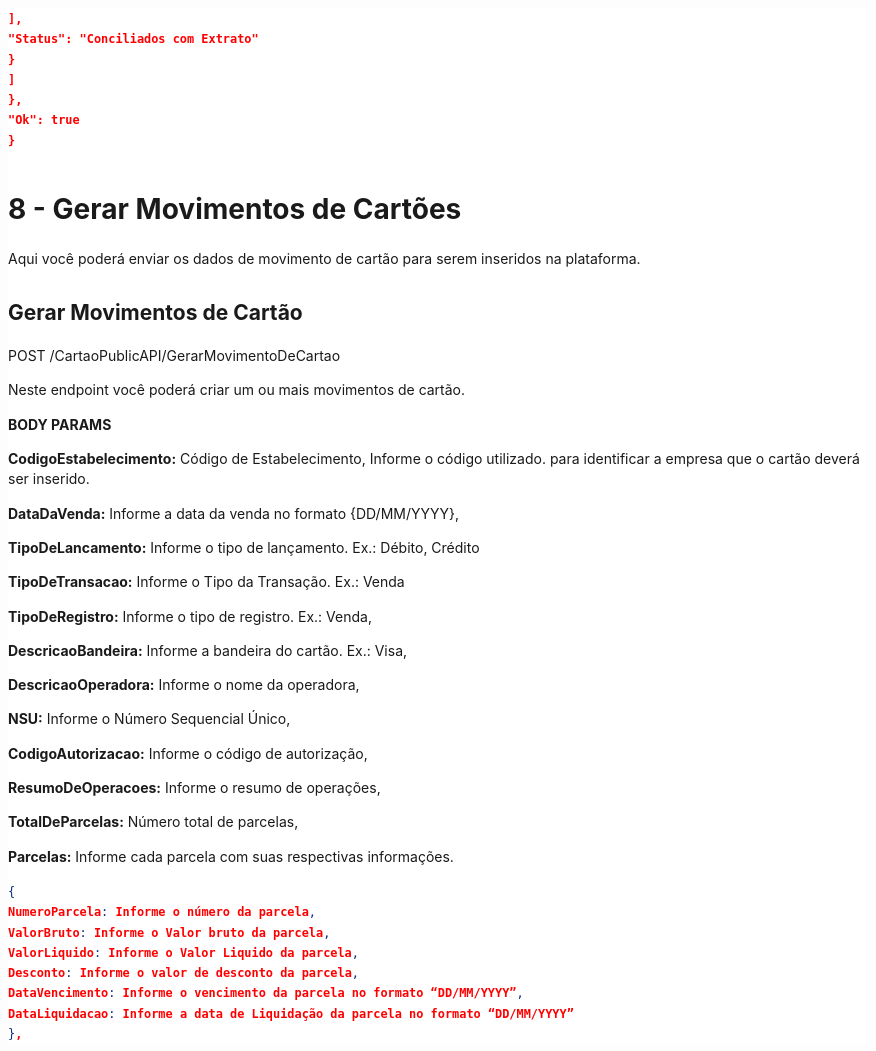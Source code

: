 ```json
],
"Status": "Conciliados com Extrato"
}
]
},
"Ok": true
}
```

# 8 - Gerar Movimentos de Cartões

Aqui você poderá enviar os dados de movimento de cartão para serem inseridos na plataforma.

## Gerar Movimentos de Cartão

<aside class="request"><span class="method post">POST</span> <span class="endpoint">/CartaoPublicAPI/GerarMovimentoDeCartao</span></aside>

Neste endpoint você poderá criar um ou mais movimentos de cartão.

**BODY PARAMS**

**CodigoEstabelecimento:** Código de Estabelecimento, Informe o código utilizado. para identificar a empresa que o cartão deverá ser inserido.

**DataDaVenda:** Informe a data da venda no formato {DD/MM/YYYY},

**TipoDeLancamento:** Informe o tipo de lançamento. Ex.: Débito, Crédito

**TipoDeTransacao:** Informe o Tipo da Transação. Ex.: Venda

**TipoDeRegistro:** Informe o tipo de registro. Ex.: Venda,

**DescricaoBandeira:** Informe a bandeira do cartão. Ex.: Visa,

**DescricaoOperadora:** Informe o nome da operadora,

**NSU:** Informe o Número Sequencial Único,

**CodigoAutorizacao:** Informe o código de autorização,

**ResumoDeOperacoes:** Informe o resumo de operações,

**TotalDeParcelas:** Número total de parcelas,

**Parcelas:** Informe cada parcela com suas respectivas informações.

```json
{
NumeroParcela: Informe o número da parcela,
ValorBruto: Informe o Valor bruto da parcela,
ValorLiquido: Informe o Valor Liquido da parcela,
Desconto: Informe o valor de desconto da parcela,
DataVencimento: Informe o vencimento da parcela no formato “DD/MM/YYYY”,
DataLiquidacao: Informe a data de Liquidação da parcela no formato “DD/MM/YYYY”
},
```
